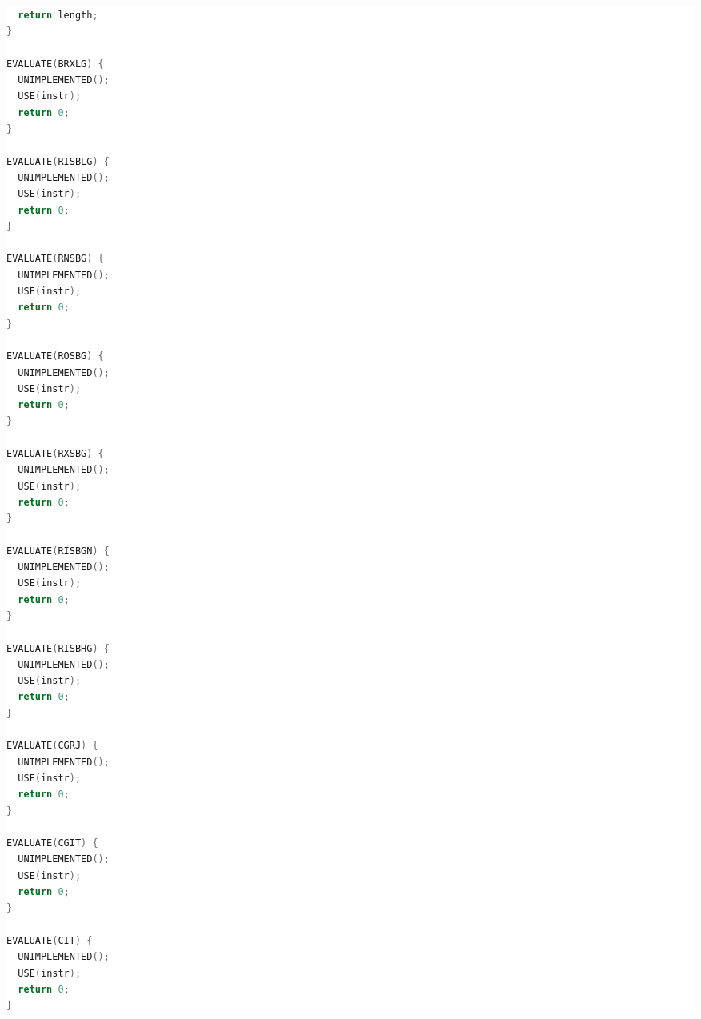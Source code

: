 ```cpp
  return length;
}

EVALUATE(BRXLG) {
  UNIMPLEMENTED();
  USE(instr);
  return 0;
}

EVALUATE(RISBLG) {
  UNIMPLEMENTED();
  USE(instr);
  return 0;
}

EVALUATE(RNSBG) {
  UNIMPLEMENTED();
  USE(instr);
  return 0;
}

EVALUATE(ROSBG) {
  UNIMPLEMENTED();
  USE(instr);
  return 0;
}

EVALUATE(RXSBG) {
  UNIMPLEMENTED();
  USE(instr);
  return 0;
}

EVALUATE(RISBGN) {
  UNIMPLEMENTED();
  USE(instr);
  return 0;
}

EVALUATE(RISBHG) {
  UNIMPLEMENTED();
  USE(instr);
  return 0;
}

EVALUATE(CGRJ) {
  UNIMPLEMENTED();
  USE(instr);
  return 0;
}

EVALUATE(CGIT) {
  UNIMPLEMENTED();
  USE(instr);
  return 0;
}

EVALUATE(CIT) {
  UNIMPLEMENTED();
  USE(instr);
  return 0;
}

```